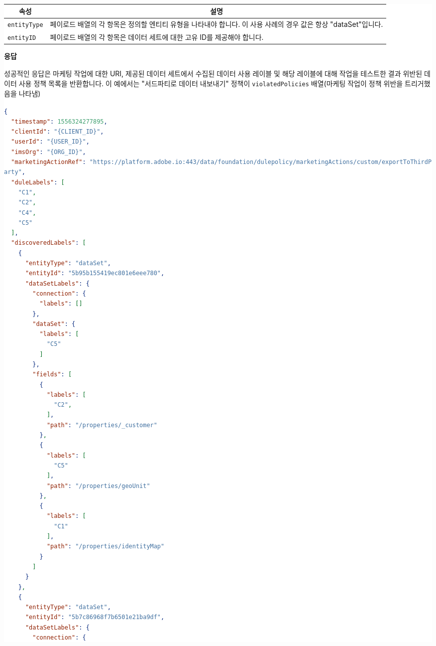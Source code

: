 | 속성 | 설명 |
| --- | --- |
| `entityType` | 페이로드 배열의 각 항목은 정의할 엔티티 유형을 나타내야 합니다. 이 사용 사례의 경우 값은 항상 &quot;dataSet&quot;입니다. |
| `entityID` | 페이로드 배열의 각 항목은 데이터 세트에 대한 고유 ID를 제공해야 합니다. |

**응답**

성공적인 응답은 마케팅 작업에 대한 URI, 제공된 데이터 세트에서 수집된 데이터 사용 레이블 및 해당 레이블에 대해 작업을 테스트한 결과 위반된 데이터 사용 정책 목록을 반환합니다. 이 예에서는 &quot;서드파티로 데이터 내보내기&quot; 정책이 `violatedPolicies` 배열(마케팅 작업이 정책 위반을 트리거했음을 나타냄)

```json
{
  "timestamp": 1556324277895,
  "clientId": "{CLIENT_ID}",
  "userId": "{USER_ID}",
  "imsOrg": "{ORG_ID}",
  "marketingActionRef": "https://platform.adobe.io:443/data/foundation/dulepolicy/marketingActions/custom/exportToThirdParty",
  "duleLabels": [
    "C1",
    "C2",
    "C4",
    "C5"
  ],
  "discoveredLabels": [
    {
      "entityType": "dataSet",
      "entityId": "5b95b155419ec801e6eee780",
      "dataSetLabels": {
        "connection": {
          "labels": []
        },
        "dataSet": {
          "labels": [
            "C5"
          ]
        },
        "fields": [
          {
            "labels": [
              "C2",
            ],
            "path": "/properties/_customer"
          },
          {
            "labels": [
              "C5"
            ],
            "path": "/properties/geoUnit"
          },
          {
            "labels": [
              "C1"
            ],
            "path": "/properties/identityMap"
          }
        ]
      }
    },
    {
      "entityType": "dataSet",
      "entityId": "5b7c86968f7b6501e21ba9df",
      "dataSetLabels": {
        "connection": {
```